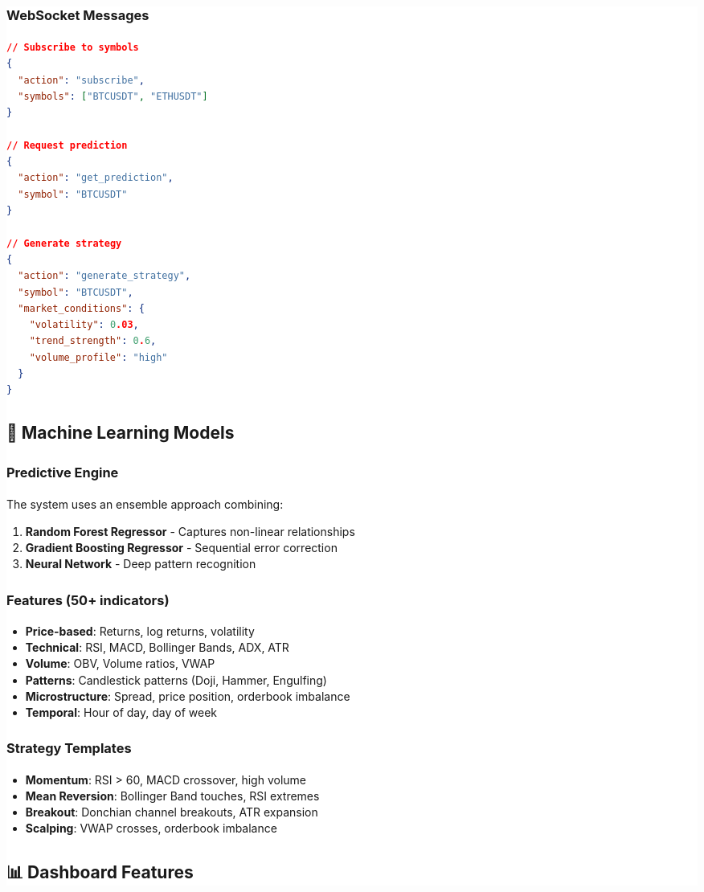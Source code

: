 ### WebSocket Messages
```json
// Subscribe to symbols
{
  "action": "subscribe",
  "symbols": ["BTCUSDT", "ETHUSDT"]
}

// Request prediction
{
  "action": "get_prediction",
  "symbol": "BTCUSDT"
}

// Generate strategy
{
  "action": "generate_strategy",
  "symbol": "BTCUSDT",
  "market_conditions": {
    "volatility": 0.03,
    "trend_strength": 0.6,
    "volume_profile": "high"
  }
}
```

## 🤖 Machine Learning Models

### Predictive Engine
The system uses an ensemble approach combining:

1. **Random Forest Regressor** - Captures non-linear relationships
2. **Gradient Boosting Regressor** - Sequential error correction
3. **Neural Network** - Deep pattern recognition

### Features (50+ indicators)
- **Price-based**: Returns, log returns, volatility
- **Technical**: RSI, MACD, Bollinger Bands, ADX, ATR
- **Volume**: OBV, Volume ratios, VWAP
- **Patterns**: Candlestick patterns (Doji, Hammer, Engulfing)
- **Microstructure**: Spread, price position, orderbook imbalance
- **Temporal**: Hour of day, day of week

### Strategy Templates
- **Momentum**: RSI > 60, MACD crossover, high volume
- **Mean Reversion**: Bollinger Band touches, RSI extremes
- **Breakout**: Donchian channel breakouts, ATR expansion
- **Scalping**: VWAP crosses, orderbook imbalance

## 📊 Dashboard Features
